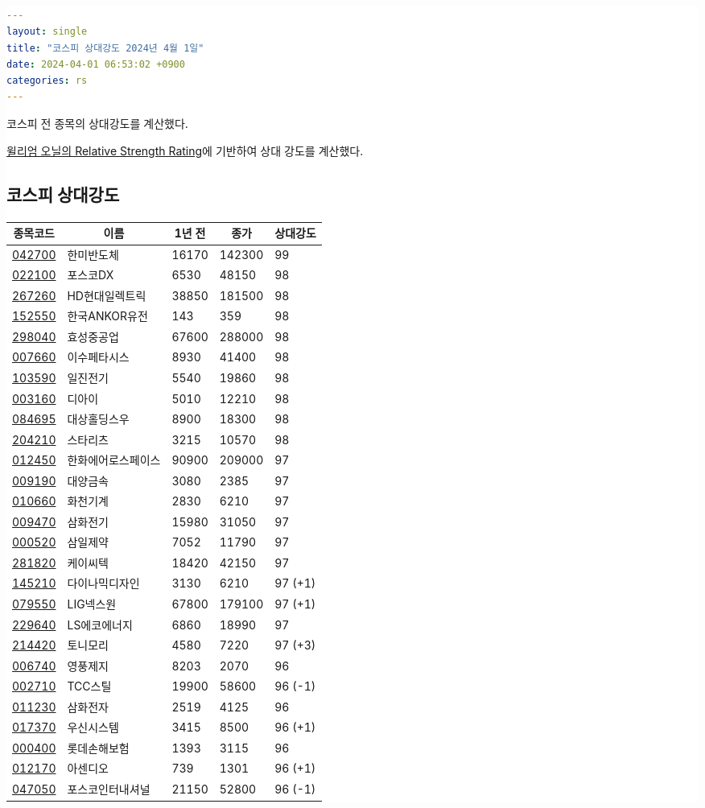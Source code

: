 ```yaml
---
layout: single
title: "코스피 상대강도 2024년 4월 1일"
date: 2024-04-01 06:53:02 +0900
categories: rs
---
```

코스피 전 종목의 상대강도를 계산했다.

[윌리엄 오닐의 Relative Strength Rating](https://www.williamoneil.com/proprietary-ratings-and-rankings/)에 기반하여 상대 강도를 계산했다.

## 코스피 상대강도

|종목코드|이름|1년 전|종가|상대강도|
|------|---|-----|--|------|
|[042700](https://finance.daum.net/quotes/A042700)|한미반도체|16170|142300|99 |
|[022100](https://finance.daum.net/quotes/A022100)|포스코DX|6530|48150|98 |
|[267260](https://finance.daum.net/quotes/A267260)|HD현대일렉트릭|38850|181500|98 |
|[152550](https://finance.daum.net/quotes/A152550)|한국ANKOR유전|143|359|98 |
|[298040](https://finance.daum.net/quotes/A298040)|효성중공업|67600|288000|98 |
|[007660](https://finance.daum.net/quotes/A007660)|이수페타시스|8930|41400|98 |
|[103590](https://finance.daum.net/quotes/A103590)|일진전기|5540|19860|98 |
|[003160](https://finance.daum.net/quotes/A003160)|디아이|5010|12210|98 |
|[084695](https://finance.daum.net/quotes/A084695)|대상홀딩스우|8900|18300|98 |
|[204210](https://finance.daum.net/quotes/A204210)|스타리츠|3215|10570|98 |
|[012450](https://finance.daum.net/quotes/A012450)|한화에어로스페이스|90900|209000|97 |
|[009190](https://finance.daum.net/quotes/A009190)|대양금속|3080|2385|97 |
|[010660](https://finance.daum.net/quotes/A010660)|화천기계|2830|6210|97 |
|[009470](https://finance.daum.net/quotes/A009470)|삼화전기|15980|31050|97 |
|[000520](https://finance.daum.net/quotes/A000520)|삼일제약|7052|11790|97 |
|[281820](https://finance.daum.net/quotes/A281820)|케이씨텍|18420|42150|97 |
|[145210](https://finance.daum.net/quotes/A145210)|다이나믹디자인|3130|6210|97 (+1)|
|[079550](https://finance.daum.net/quotes/A079550)|LIG넥스원|67800|179100|97 (+1)|
|[229640](https://finance.daum.net/quotes/A229640)|LS에코에너지|6860|18990|97 |
|[214420](https://finance.daum.net/quotes/A214420)|토니모리|4580|7220|97 (+3)|
|[006740](https://finance.daum.net/quotes/A006740)|영풍제지|8203|2070|96 |
|[002710](https://finance.daum.net/quotes/A002710)|TCC스틸|19900|58600|96 (-1)|
|[011230](https://finance.daum.net/quotes/A011230)|삼화전자|2519|4125|96 |
|[017370](https://finance.daum.net/quotes/A017370)|우신시스템|3415|8500|96 (+1)|
|[000400](https://finance.daum.net/quotes/A000400)|롯데손해보험|1393|3115|96 |
|[012170](https://finance.daum.net/quotes/A012170)|아센디오|739|1301|96 (+1)|
|[047050](https://finance.daum.net/quotes/A047050)|포스코인터내셔널|21150|52800|96 (-1)|